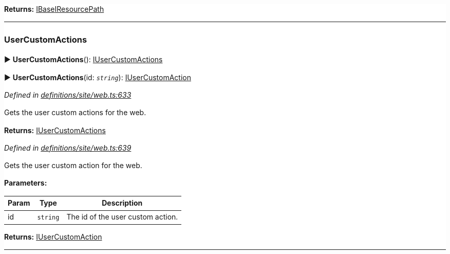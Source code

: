 



**Returns:** [IBase](_definitions_lib_base_.ibase.md)[IResourcePath](_definitions_lib_types_.iresourcepath.md)





___

<a id="usercustomactions"></a>

###  UserCustomActions

► **UserCustomActions**(): [IUserCustomActions](_definitions_customaction_usercustomactions_.iusercustomactions.md)

► **UserCustomActions**(id: *`string`*): [IUserCustomAction](_definitions_customaction_usercustomaction_.iusercustomaction.md)




*Defined in [definitions/site/web.ts:633](https://github.com/gunjandatta/sprest/blob/3de79f1/src/definitions/site/web.ts#L633)*



Gets the user custom actions for the web.




**Returns:** [IUserCustomActions](_definitions_customaction_usercustomactions_.iusercustomactions.md)




*Defined in [definitions/site/web.ts:639](https://github.com/gunjandatta/sprest/blob/3de79f1/src/definitions/site/web.ts#L639)*



Gets the user custom action for the web.


**Parameters:**

| Param | Type | Description |
| ------ | ------ | ------ |
| id | `string`   |  The id of the user custom action. |





**Returns:** [IUserCustomAction](_definitions_customaction_usercustomaction_.iusercustomaction.md)





___

<a id="webinfos"></a>
